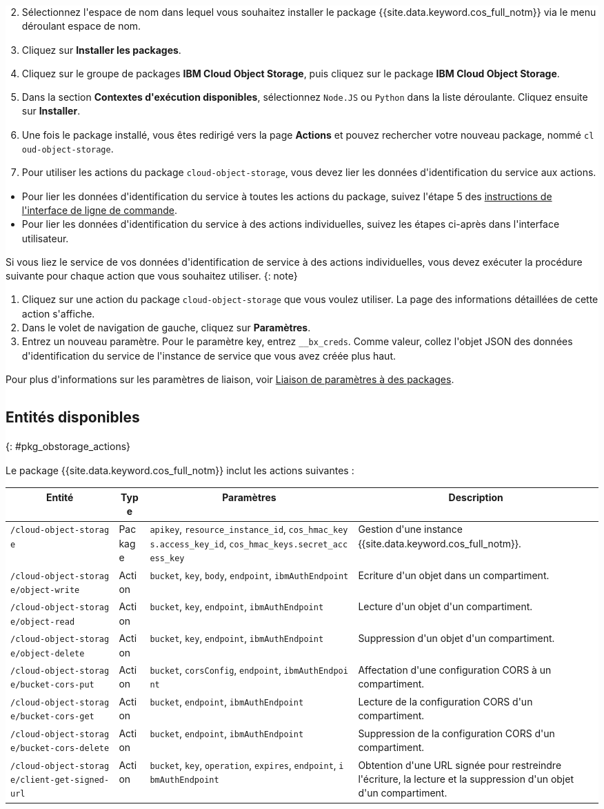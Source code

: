 2. Sélectionnez l'espace de nom dans lequel vous souhaitez installer le package {{site.data.keyword.cos_full_notm}} via le menu déroulant espace de nom.

3. Cliquez sur **Installer les packages**.

4. Cliquez sur le groupe de packages **IBM Cloud Object Storage**, puis cliquez sur le package **IBM Cloud Object Storage**.

5. Dans la section **Contextes d'exécution disponibles**, sélectionnez `Node.JS` ou `Python` dans la liste déroulante. Cliquez ensuite sur **Installer**.

6. Une fois le package installé, vous êtes redirigé vers la page **Actions** et pouvez rechercher votre nouveau package, nommé `cloud-object-storage`.

7. Pour utiliser les actions du package `cloud-object-storage`, vous devez lier les données d'identification du service aux actions.
  * Pour lier les données d'identification du service à toutes les actions du package, suivez l'étape 5 des [instructions de l'interface de ligne de commande](#pkg_obstorage_cli).
  * Pour lier les données d'identification du service à des actions individuelles, suivez les étapes ci-après dans l'interface utilisateur. 
  
Si vous liez le service de vos données d'identification de service à des actions individuelles, vous devez exécuter la procédure suivante pour chaque action que vous souhaitez utiliser.
{: note}

1. Cliquez sur une action du package `cloud-object-storage` que vous voulez utiliser. La page des informations détaillées de cette action s'affiche.
2. Dans le volet de navigation de gauche, cliquez sur **Paramètres**.
3. Entrez un nouveau paramètre. Pour le paramètre key, entrez `__bx_creds`. Comme valeur, collez l'objet JSON des données d'identification du service de l'instance de service que vous avez créée plus haut.


Pour plus d'informations sur les paramètres de liaison, voir [Liaison de paramètres à des packages](/docs/openwhisk?topic=cloud-functions-actions#actions_pkgs_params).


## Entités disponibles
{: #pkg_obstorage_actions}

Le package {{site.data.keyword.cos_full_notm}} inclut les actions suivantes :

| Entité | Type | Paramètres | Description |
| --- | --- | --- | --- |
| `/cloud-object-storage` | Package | `apikey`, `resource_instance_id`, `cos_hmac_keys.access_key_id`, `cos_hmac_keys.secret_access_key` | Gestion d'une instance {{site.data.keyword.cos_full_notm}}. |
| `/cloud-object-storage/object-write` | Action | `bucket`, `key`, `body`, `endpoint`, `ibmAuthEndpoint` | Ecriture d'un objet dans un compartiment. |
| `/cloud-object-storage/object-read` | Action | `bucket`, `key`, `endpoint`, `ibmAuthEndpoint` | Lecture d'un objet d'un compartiment. |
| `/cloud-object-storage/object-delete` | Action | `bucket`, `key`, `endpoint`, `ibmAuthEndpoint` | Suppression d'un objet d'un compartiment. |
| `/cloud-object-storage/bucket-cors-put` | Action | `bucket`, `corsConfig`, `endpoint`, `ibmAuthEndpoint` | Affectation d'une configuration CORS à un compartiment. |
| `/cloud-object-storage/bucket-cors-get` | Action | `bucket`, `endpoint`, `ibmAuthEndpoint` | Lecture de la configuration CORS d'un compartiment. |
| `/cloud-object-storage/bucket-cors-delete` | Action | `bucket`, `endpoint`, `ibmAuthEndpoint` | Suppression de la configuration CORS d'un compartiment. |
| `/cloud-object-storage/client-get-signed-url` | Action | `bucket`, `key`, `operation`, `expires`, `endpoint`, `ibmAuthEndpoint` | Obtention d'une URL signée pour restreindre l'écriture, la lecture et la suppression d'un objet d'un compartiment. |

